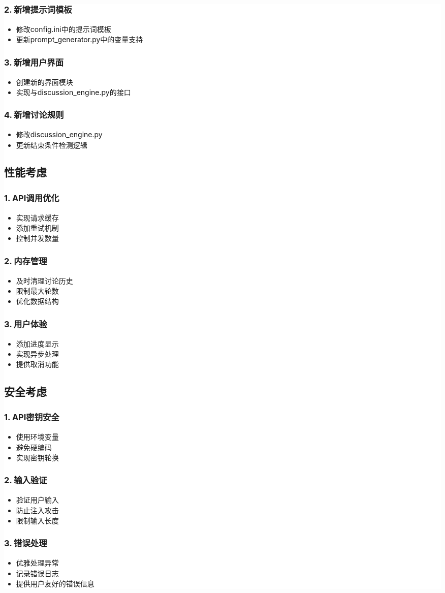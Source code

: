 ### 2. 新增提示词模板
- 修改config.ini中的提示词模板
- 更新prompt_generator.py中的变量支持

### 3. 新增用户界面
- 创建新的界面模块
- 实现与discussion_engine.py的接口

### 4. 新增讨论规则
- 修改discussion_engine.py
- 更新结束条件检测逻辑

## 性能考虑

### 1. API调用优化
- 实现请求缓存
- 添加重试机制
- 控制并发数量

### 2. 内存管理
- 及时清理讨论历史
- 限制最大轮数
- 优化数据结构

### 3. 用户体验
- 添加进度显示
- 实现异步处理
- 提供取消功能

## 安全考虑

### 1. API密钥安全
- 使用环境变量
- 避免硬编码
- 实现密钥轮换

### 2. 输入验证
- 验证用户输入
- 防止注入攻击
- 限制输入长度

### 3. 错误处理
- 优雅处理异常
- 记录错误日志
- 提供用户友好的错误信息
